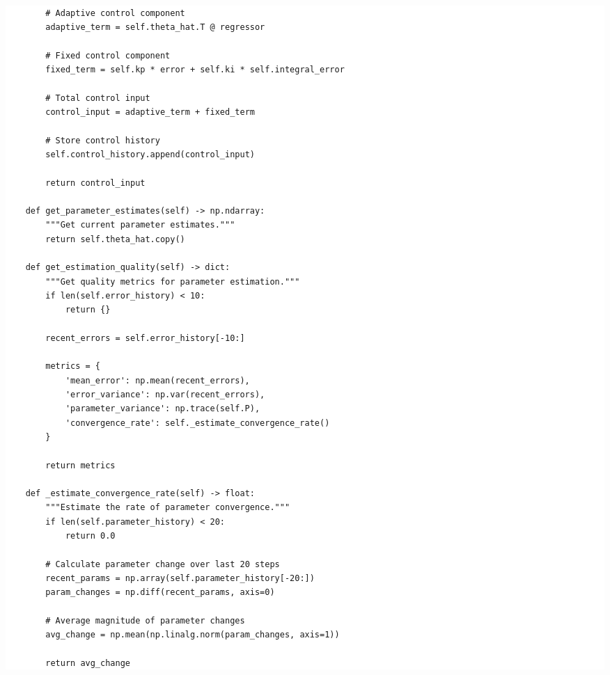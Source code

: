             # Adaptive control component
            adaptive_term = self.theta_hat.T @ regressor
            
            # Fixed control component
            fixed_term = self.kp * error + self.ki * self.integral_error
            
            # Total control input
            control_input = adaptive_term + fixed_term
            
            # Store control history
            self.control_history.append(control_input)
            
            return control_input
        
        def get_parameter_estimates(self) -> np.ndarray:
            """Get current parameter estimates."""
            return self.theta_hat.copy()
        
        def get_estimation_quality(self) -> dict:
            """Get quality metrics for parameter estimation."""
            if len(self.error_history) < 10:
                return {}
            
            recent_errors = self.error_history[-10:]
            
            metrics = {
                'mean_error': np.mean(recent_errors),
                'error_variance': np.var(recent_errors),
                'parameter_variance': np.trace(self.P),
                'convergence_rate': self._estimate_convergence_rate()
            }
            
            return metrics
        
        def _estimate_convergence_rate(self) -> float:
            """Estimate the rate of parameter convergence."""
            if len(self.parameter_history) < 20:
                return 0.0
            
            # Calculate parameter change over last 20 steps
            recent_params = np.array(self.parameter_history[-20:])
            param_changes = np.diff(recent_params, axis=0)
            
            # Average magnitude of parameter changes
            avg_change = np.mean(np.linalg.norm(param_changes, axis=1))
            
            return avg_change
        